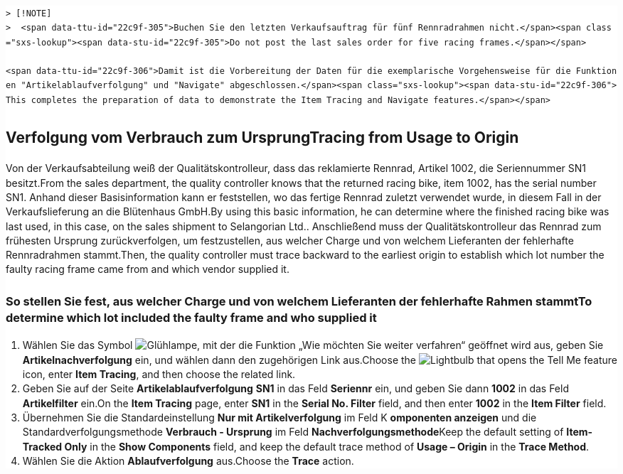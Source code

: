     > [!NOTE]  
    >  <span data-ttu-id="22c9f-305">Buchen Sie den letzten Verkaufsauftrag für fünf Rennradrahmen nicht.</span><span class="sxs-lookup"><span data-stu-id="22c9f-305">Do not post the last sales order for five racing frames.</span></span>  

    <span data-ttu-id="22c9f-306">Damit ist die Vorbereitung der Daten für die exemplarische Vorgehensweise für die Funktionen "Artikelablaufverfolgung" und "Navigate" abgeschlossen.</span><span class="sxs-lookup"><span data-stu-id="22c9f-306">This completes the preparation of data to demonstrate the Item Tracing and Navigate features.</span></span>  

## <a name="tracing-from-usage-to-origin"></a><span data-ttu-id="22c9f-307">Verfolgung vom Verbrauch zum Ursprung</span><span class="sxs-lookup"><span data-stu-id="22c9f-307">Tracing from Usage to Origin</span></span>  
 <span data-ttu-id="22c9f-308">Von der Verkaufsabteilung weiß der Qualitätskontrolleur, dass das reklamierte Rennrad, Artikel 1002, die Seriennummer SN1 besitzt.</span><span class="sxs-lookup"><span data-stu-id="22c9f-308">From the sales department, the quality controller knows that the returned racing bike, item 1002, has the serial number SN1.</span></span> <span data-ttu-id="22c9f-309">Anhand dieser Basisinformation kann er feststellen, wo das fertige Rennrad zuletzt verwendet wurde, in diesem Fall in der Verkaufslieferung an die Blütenhaus GmbH.</span><span class="sxs-lookup"><span data-stu-id="22c9f-309">By using this basic information, he can determine where the finished racing bike was last used, in this case, on the sales shipment to Selangorian Ltd..</span></span> <span data-ttu-id="22c9f-310">Anschließend muss der Qualitätskontrolleur das Rennrad zum frühesten Ursprung zurückverfolgen, um festzustellen, aus welcher Charge und von welchem Lieferanten der fehlerhafte Rennradrahmen stammt.</span><span class="sxs-lookup"><span data-stu-id="22c9f-310">Then, the quality controller must trace backward to the earliest origin to establish which lot number the faulty racing frame came from and which vendor supplied it.</span></span>  

### <a name="to-determine-which-lot-included-the-faulty-frame-and-who-supplied-it"></a><span data-ttu-id="22c9f-311">So stellen Sie fest, aus welcher Charge und von welchem Lieferanten der fehlerhafte Rahmen stammt</span><span class="sxs-lookup"><span data-stu-id="22c9f-311">To determine which lot included the faulty frame and who supplied it</span></span>  
1.  <span data-ttu-id="22c9f-312">Wählen Sie das Symbol ![Glühlampe, mit der die Funktion „Wie möchten Sie weiter verfahren“ geöffnet wird](media/ui-search/search_small.png "Wie möchten Sie weiter verfahren?") aus, geben Sie **Artikelnachverfolgung** ein, und wählen dann den zugehörigen Link aus.</span><span class="sxs-lookup"><span data-stu-id="22c9f-312">Choose the ![Lightbulb that opens the Tell Me feature](media/ui-search/search_small.png "Tell me what you want to do") icon, enter **Item Tracing**, and then choose the related link.</span></span>  
2.  <span data-ttu-id="22c9f-313">Geben Sie auf der Seite **Artikelablaufverfolgung** **SN1** in das Feld **Seriennr** ein, und geben Sie dann **1002** in das Feld **Artikelfilter** ein.</span><span class="sxs-lookup"><span data-stu-id="22c9f-313">On the **Item Tracing** page, enter **SN1** in the **Serial No. Filter** field, and then enter **1002** in the **Item Filter** field.</span></span>  
3.  <span data-ttu-id="22c9f-314">Übernehmen Sie die Standardeinstellung **Nur mit Artikelverfolgung** im Feld K **omponenten anzeigen** und die Standardverfolgungsmethode **Verbrauch - Ursprung** im Feld **Nachverfolgungsmethode**</span><span class="sxs-lookup"><span data-stu-id="22c9f-314">Keep the default setting of **Item-Tracked Only** in the **Show Components** field, and keep the default trace method of **Usage – Origin** in the **Trace Method**.</span></span>  
4.  <span data-ttu-id="22c9f-315">Wählen Sie die Aktion **Ablaufverfolgung** aus.</span><span class="sxs-lookup"><span data-stu-id="22c9f-315">Choose the **Trace** action.</span></span>  
